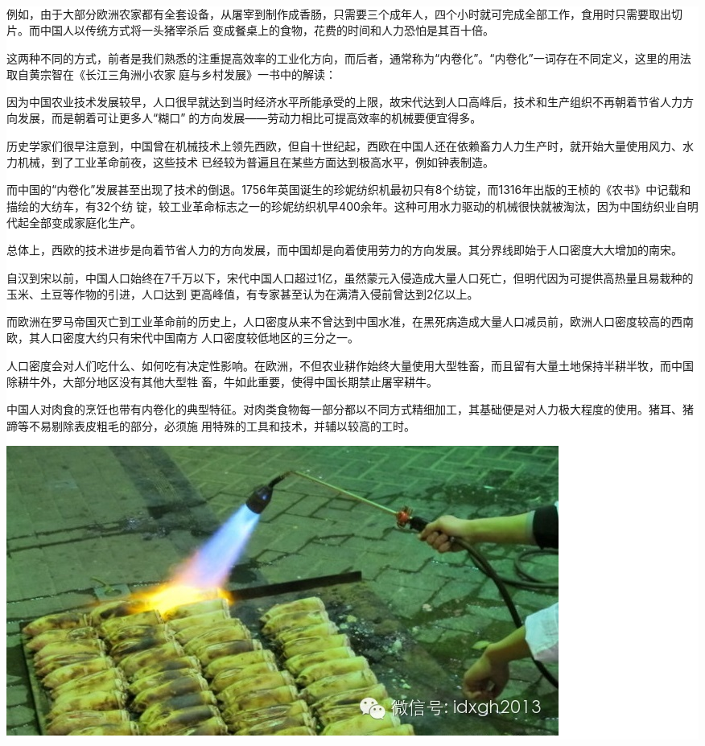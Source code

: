  

例如，由于大部分欧洲农家都有全套设备，从屠宰到制作成香肠，只需要三个成年人，四个小时就可完成全部工作，食用时只需要取出切片。而中国人以传统方式将一头猪宰杀后
变成餐桌上的食物，花费的时间和人力恐怕是其百十倍。

  

这两种不同的方式，前者是我们熟悉的注重提高效率的工业化方向，而后者，通常称为“内卷化”。“内卷化”一词存在不同定义，这里的用法取自黄宗智在《长江三角洲小农家
庭与乡村发展》一书中的解读：

  

因为中国农业技术发展较早，人口很早就达到当时经济水平所能承受的上限，故宋代达到人口高峰后，技术和生产组织不再朝着节省人力方向发展，而是朝着可让更多人“糊口”
的方向发展——劳动力相比可提高效率的机械要便宜得多。

  

历史学家们很早注意到，中国曾在机械技术上领先西欧，但自十世纪起，西欧在中国人还在依赖畜力人力生产时，就开始大量使用风力、水力机械，到了工业革命前夜，这些技术
已经较为普遍且在某些方面达到极高水平，例如钟表制造。

  

而中国的“内卷化”发展甚至出现了技术的倒退。1756年英国诞生的珍妮纺织机最初只有8个纺锭，而1316年出版的王桢的《农书》中记载和描绘的大纺车，有32个纺
锭，较工业革命标志之一的珍妮纺织机早400余年。这种可用水力驱动的机械很快就被淘汰，因为中国纺织业自明代起全部变成家庭化生产。

  

总体上，西欧的技术进步是向着节省人力的方向发展，而中国却是向着使用劳力的方向发展。其分界线即始于人口密度大大增加的南宋。

  

自汉到宋以前，中国人口始终在7千万以下，宋代中国人口超过1亿，虽然蒙元入侵造成大量人口死亡，但明代因为可提供高热量且易栽种的玉米、土豆等作物的引进，人口达到
更高峰值，有专家甚至认为在满清入侵前曾达到2亿以上。

  

而欧洲在罗马帝国灭亡到工业革命前的历史上，人口密度从来不曾达到中国水准，在黑死病造成大量人口减员前，欧洲人口密度较高的西南欧，其人口密度大约只有宋代中国南方
人口密度较低地区的三分之一。

  

人口密度会对人们吃什么、如何吃有决定性影响。在欧洲，不但农业耕作始终大量使用大型牲畜，而且留有大量土地保持半耕半牧，而中国除耕牛外，大部分地区没有其他大型牲
畜，牛如此重要，使得中国长期禁止屠宰耕牛。

  

中国人对肉食的烹饪也带有内卷化的典型特征。对肉类食物每一部分都以不同方式精细加工，其基础便是对人力极大程度的使用。猪耳、猪蹄等不易剔除表皮粗毛的部分，必须施
用特殊的工具和技术，并辅以较高的工时。

![](_resources/大象的舌尖之一：匮乏的博大image2.jpg)
